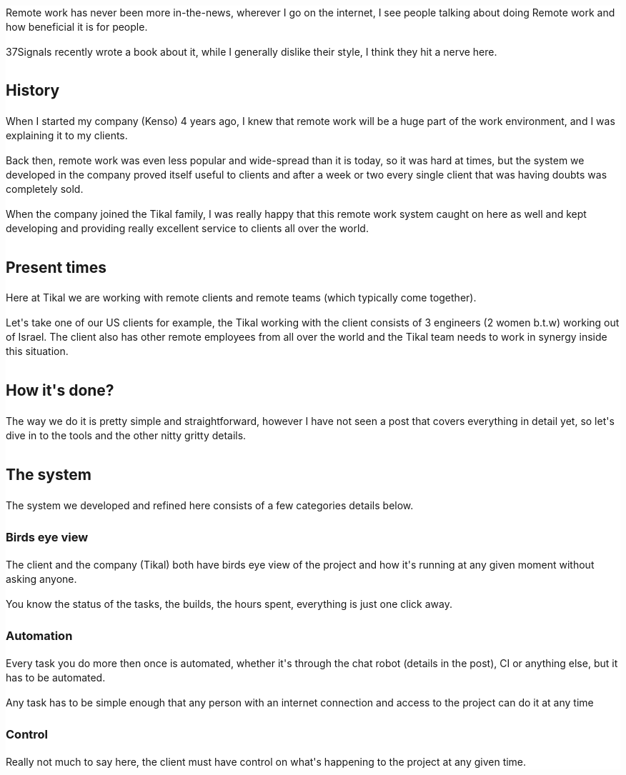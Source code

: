 Remote work has never been more in-the-news, wherever I go on the internet, I see people talking about doing Remote work and how beneficial it is for people.

37Signals recently wrote a book about it, while I generally dislike their style, I think they hit a nerve here.

## History

When I started my company (Kenso) 4 years ago, I knew that remote work will be a huge part of the work environment, and I was explaining it to my clients.

Back then, remote work was even less popular and wide-spread than it is today, so it was hard at times, but the system we developed in the company proved itself useful to clients and after a week or two every single client that was having doubts was completely sold.

When the company joined the Tikal family, I was really happy that this remote work system caught on here as well and kept developing and providing really excellent service to clients all over the world.

## Present times

Here at Tikal we are working with remote clients and remote teams (which typically come together).

Let's take one of our US clients for example, the Tikal working with the client consists of 3 engineers (2 women b.t.w) working out of Israel. The client also has other remote employees from all over the world and the Tikal team needs to work in synergy inside this situation.

## How it's done?

The way we do it is pretty simple and straightforward, however I have not seen a post that covers everything in detail yet, so let's dive in to the tools and the other nitty gritty details.

## The system

The system we developed and refined here consists of a few categories details below.

### Birds eye view

The client and the company (Tikal) both have birds eye view of the project and how it's running at any given moment without asking anyone.

You know the status of the tasks, the builds, the hours spent, everything is just one click away.

### Automation

Every task you do more then once is automated, whether it's through the chat robot (details in the post), CI or anything else, but it has to be automated.

Any task has to be simple enough that any person with an internet connection and access to the project can do it at any time

### Control

Really not much to say here, the client must have control on what's happening to the project at any given time.
